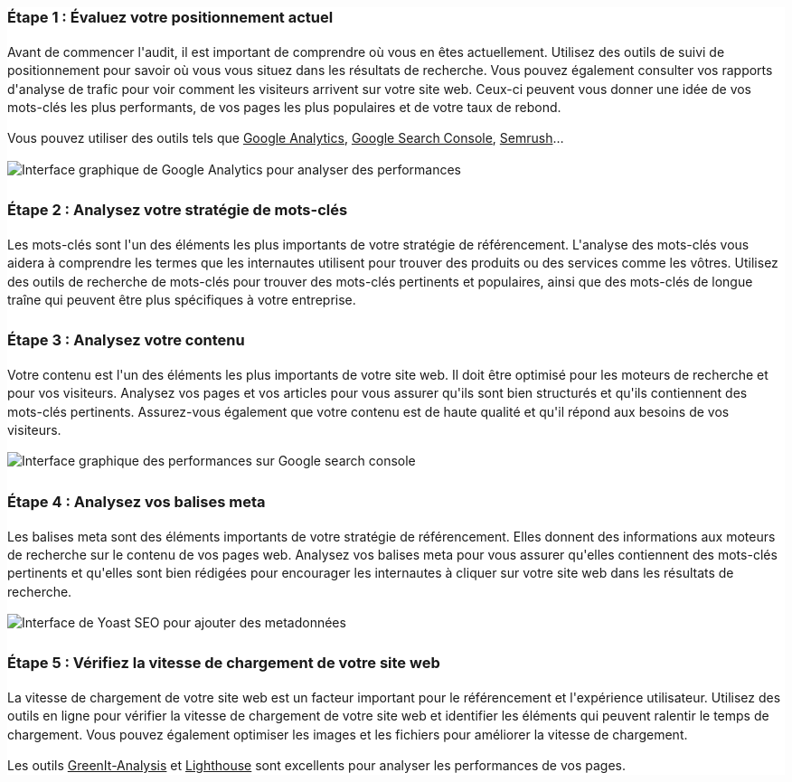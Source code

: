 ### Étape 1 : Évaluez votre positionnement actuel

Avant de commencer l'audit, il est important de comprendre où vous en êtes actuellement. Utilisez des outils de suivi de positionnement pour savoir où vous vous situez dans les résultats de recherche. Vous pouvez également consulter vos rapports d'analyse de trafic pour voir comment les visiteurs arrivent sur votre site web. Ceux-ci peuvent vous donner une idée de vos mots-clés les plus performants, de vos pages les plus populaires et de votre taux de rebond.

Vous pouvez utiliser des outils tels que [Google Analytics](https://analytics.google.com/), [Google Search Console](https://search.google.com/search-console/about?hl=fr), [Semrush](https://www.semrush.com/)…

![Interface graphique de Google Analytics pour analyser des performances](/img/blog/SEO-faire-un-audit-complet/comment-faire-un-audit-seo.jpg)



### Étape 2 : Analysez votre stratégie de mots-clés

Les mots-clés sont l'un des éléments les plus importants de votre stratégie de référencement. L'analyse des mots-clés vous aidera à comprendre les termes que les internautes utilisent pour trouver des produits ou des services comme les vôtres. Utilisez des outils de recherche de mots-clés pour trouver des mots-clés pertinents et populaires, ainsi que des mots-clés de longue traîne qui peuvent être plus spécifiques à votre entreprise.

### Étape 3 : Analysez votre contenu

Votre contenu est l'un des éléments les plus importants de votre site web. Il doit être optimisé pour les moteurs de recherche et pour vos visiteurs. Analysez vos pages et vos articles pour vous assurer qu'ils sont bien structurés et qu'ils contiennent des mots-clés pertinents. Assurez-vous également que votre contenu est de haute qualité et qu'il répond aux besoins de vos visiteurs.

![Interface graphique des performances sur Google search console](/img/blog/SEO-faire-un-audit-complet/outil-audit-seo.webp)



### Étape 4 : Analysez vos balises meta

Les balises meta sont des éléments importants de votre stratégie de référencement. Elles donnent des informations aux moteurs de recherche sur le contenu de vos pages web. Analysez vos balises meta pour vous assurer qu'elles contiennent des mots-clés pertinents et qu'elles sont bien rédigées pour encourager les internautes à cliquer sur votre site web dans les résultats de recherche.

![Interface de Yoast SEO pour ajouter des metadonnées](/img/blog/SEO-faire-un-audit-complet/seo-audit.webp)



### Étape 5 : Vérifiez la vitesse de chargement de votre site web

La vitesse de chargement de votre site web est un facteur important pour le référencement et l'expérience utilisateur. Utilisez des outils en ligne pour vérifier la vitesse de chargement de votre site web et identifier les éléments qui peuvent ralentir le temps de chargement. Vous pouvez également optimiser les images et les fichiers pour améliorer la vitesse de chargement.

Les outils [GreenIt-Analysis](https://chrome.google.com/webstore/detail/greenit-analysis/mofbfhffeklkbebfclfaiifefjflcpad) et [Lighthouse](https://chrome.google.com/webstore/detail/lighthouse/blipmdconlkpinefehnmjammfjpmpbjk) sont excellents pour analyser les performances de vos pages.
